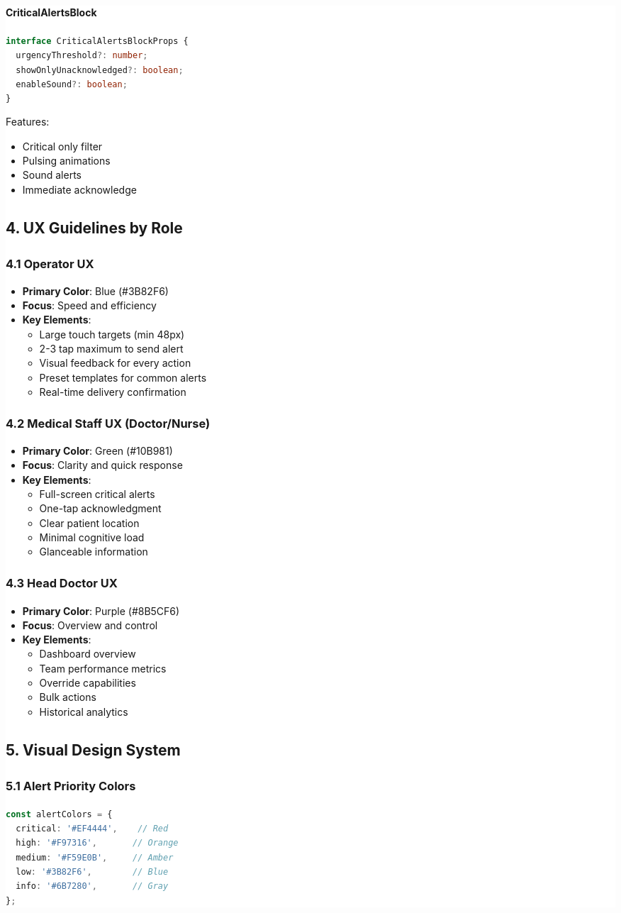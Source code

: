 #### **CriticalAlertsBlock**
```typescript
interface CriticalAlertsBlockProps {
  urgencyThreshold?: number;
  showOnlyUnacknowledged?: boolean;
  enableSound?: boolean;
}
```
Features:
- Critical only filter
- Pulsing animations
- Sound alerts
- Immediate acknowledge

## 4. UX Guidelines by Role

### 4.1 Operator UX
- **Primary Color**: Blue (#3B82F6)
- **Focus**: Speed and efficiency
- **Key Elements**:
  - Large touch targets (min 48px)
  - 2-3 tap maximum to send alert
  - Visual feedback for every action
  - Preset templates for common alerts
  - Real-time delivery confirmation

### 4.2 Medical Staff UX (Doctor/Nurse)
- **Primary Color**: Green (#10B981)
- **Focus**: Clarity and quick response
- **Key Elements**:
  - Full-screen critical alerts
  - One-tap acknowledgment
  - Clear patient location
  - Minimal cognitive load
  - Glanceable information

### 4.3 Head Doctor UX
- **Primary Color**: Purple (#8B5CF6)
- **Focus**: Overview and control
- **Key Elements**:
  - Dashboard overview
  - Team performance metrics
  - Override capabilities
  - Bulk actions
  - Historical analytics

## 5. Visual Design System

### 5.1 Alert Priority Colors
```typescript
const alertColors = {
  critical: '#EF4444',    // Red
  high: '#F97316',       // Orange  
  medium: '#F59E0B',     // Amber
  low: '#3B82F6',        // Blue
  info: '#6B7280',       // Gray
};
```
